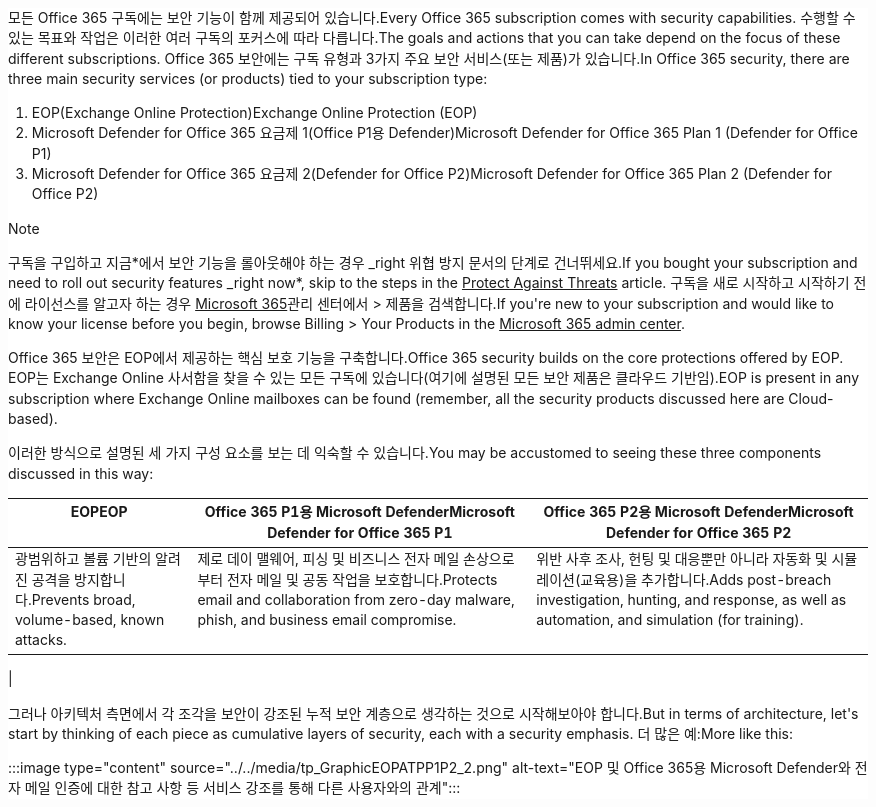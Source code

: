 <span data-ttu-id="4a3ef-109">모든 Office 365 구독에는 보안 기능이 함께 제공되어 있습니다.</span><span class="sxs-lookup"><span data-stu-id="4a3ef-109">Every Office 365 subscription comes with security capabilities.</span></span> <span data-ttu-id="4a3ef-110">수행할 수 있는 목표와 작업은 이러한 여러 구독의 포커스에 따라 다릅니다.</span><span class="sxs-lookup"><span data-stu-id="4a3ef-110">The goals and actions that you can take depend on the focus of these different subscriptions.</span></span> <span data-ttu-id="4a3ef-111">Office 365 보안에는 구독 유형과 3가지 주요 보안 서비스(또는 제품)가 있습니다.</span><span class="sxs-lookup"><span data-stu-id="4a3ef-111">In Office 365 security, there are three main security services (or products) tied to your subscription type:</span></span>

1. <span data-ttu-id="4a3ef-112">EOP(Exchange Online Protection)</span><span class="sxs-lookup"><span data-stu-id="4a3ef-112">Exchange Online Protection (EOP)</span></span>
1. <span data-ttu-id="4a3ef-113">Microsoft Defender for Office 365 요금제 1(Office P1용 Defender)</span><span class="sxs-lookup"><span data-stu-id="4a3ef-113">Microsoft Defender for Office 365 Plan 1 (Defender for Office P1)</span></span>
1. <span data-ttu-id="4a3ef-114">Microsoft Defender for Office 365 요금제 2(Defender for Office P2)</span><span class="sxs-lookup"><span data-stu-id="4a3ef-114">Microsoft Defender for Office 365 Plan 2 (Defender for Office P2)</span></span>

> [!NOTE]
> <span data-ttu-id="4a3ef-115">구독을 구입하고 지금\*에서 보안 기능을 롤아웃해야 하는 경우 _right [](protect-against-threats.md) 위협 방지 문서의 단계로 건너뛰세요.</span><span class="sxs-lookup"><span data-stu-id="4a3ef-115">If you bought your subscription and need to roll out security features _right now\*, skip to the steps in the [Protect Against Threats](protect-against-threats.md) article.</span></span> <span data-ttu-id="4a3ef-116">구독을 새로 시작하고 시작하기 전에 라이선스를 알고자 하는 경우 [Microsoft 365](https://admin.microsoft.com/AdminPortal/#/homepage)관리 센터에서 > 제품을 검색합니다.</span><span class="sxs-lookup"><span data-stu-id="4a3ef-116">If you're new to your subscription and would like to know your license before you begin, browse Billing > Your Products in the [Microsoft 365 admin center](https://admin.microsoft.com/AdminPortal/#/homepage).</span></span>

<span data-ttu-id="4a3ef-117">Office 365 보안은 EOP에서 제공하는 핵심 보호 기능을 구축합니다.</span><span class="sxs-lookup"><span data-stu-id="4a3ef-117">Office 365 security builds on the core protections offered by EOP.</span></span> <span data-ttu-id="4a3ef-118">EOP는 Exchange Online 사서함을 찾을 수 있는 모든 구독에 있습니다(여기에 설명된 모든 보안 제품은 클라우드 기반임).</span><span class="sxs-lookup"><span data-stu-id="4a3ef-118">EOP is present in any subscription where Exchange Online mailboxes can be found (remember, all the security products discussed here are Cloud-based).</span></span>

<span data-ttu-id="4a3ef-119">이러한 방식으로 설명된 세 가지 구성 요소를 보는 데 익숙할 수 있습니다.</span><span class="sxs-lookup"><span data-stu-id="4a3ef-119">You may be accustomed to seeing these three components discussed in this way:</span></span>

|<span data-ttu-id="4a3ef-120">EOP</span><span class="sxs-lookup"><span data-stu-id="4a3ef-120">EOP</span></span>|<span data-ttu-id="4a3ef-121">Office 365 P1용 Microsoft Defender</span><span class="sxs-lookup"><span data-stu-id="4a3ef-121">Microsoft Defender for Office 365 P1</span></span>|<span data-ttu-id="4a3ef-122">Office 365 P2용 Microsoft Defender</span><span class="sxs-lookup"><span data-stu-id="4a3ef-122">Microsoft Defender for Office 365 P2</span></span>|
|---|---|---|
|<span data-ttu-id="4a3ef-123">광범위하고 볼륨 기반의 알려진 공격을 방지합니다.</span><span class="sxs-lookup"><span data-stu-id="4a3ef-123">Prevents broad, volume-based, known attacks.</span></span>|<span data-ttu-id="4a3ef-124">제로 데이 맬웨어, 피싱 및 비즈니스 전자 메일 손상으로부터 전자 메일 및 공동 작업을 보호합니다.</span><span class="sxs-lookup"><span data-stu-id="4a3ef-124">Protects email and collaboration from zero-day malware, phish, and business email compromise.</span></span>|<span data-ttu-id="4a3ef-125">위반 사후 조사, 헌팅 및 대응뿐만 아니라 자동화 및 시뮬레이션(교육용)을 추가합니다.</span><span class="sxs-lookup"><span data-stu-id="4a3ef-125">Adds post-breach investigation, hunting, and response, as well as automation, and simulation (for training).</span></span>|
|

<span data-ttu-id="4a3ef-126">그러나 아키텍처 측면에서 각 조각을 보안이 강조된 누적 보안 계층으로 생각하는 것으로 시작해보아야 합니다.</span><span class="sxs-lookup"><span data-stu-id="4a3ef-126">But in terms of architecture, let's start by thinking of each piece as cumulative layers of security, each with a security emphasis.</span></span> <span data-ttu-id="4a3ef-127">더 많은 예:</span><span class="sxs-lookup"><span data-stu-id="4a3ef-127">More like this:</span></span>



:::image type="content" source="../../media/tp_GraphicEOPATPP1P2_2.png" alt-text="EOP 및 Office 365용 Microsoft Defender와 전자 메일 인증에 대한 참고 사항 등 서비스 강조를 통해 다른 사용자와의 관계":::
